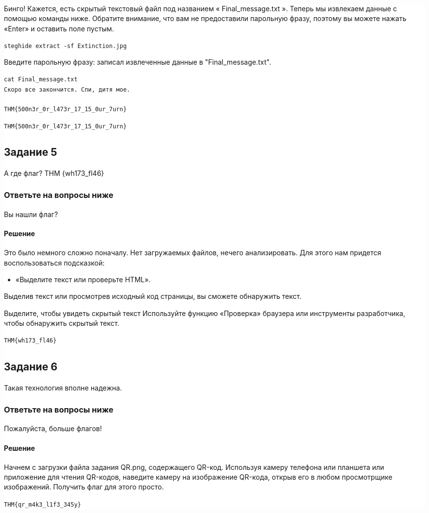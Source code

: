 Бинго! Кажется, есть скрытый текстовый файл под названием « Final_message.txt ».
Теперь мы извлекаем данные с помощью команды ниже. Обратите внимание, что вам не предоставили парольную фразу, 
поэтому вы можете нажать «Enter» и оставить поле пустым. 
```commandline
steghide extract -sf Extinction.jpg 
```

Введите парольную фразу: 
записал извлеченные данные в "Final_message.txt". 

```commandline
cat Final_message.txt 
Скоро все закончится. Спи, дитя мое. 

THM{500n3r_0r_l473r_17_15_0ur_7urn}
```

```commandline
THM{500n3r_0r_l473r_17_15_0ur_7urn}
```

## Задание 5
А где флаг? THM {wh173_fl46}

### Ответьте на вопросы ниже
Вы нашли флаг?

#### Решение
Это было немного сложно поначалу. Нет загружаемых файлов, нечего анализировать.
Для этого нам придется воспользоваться подсказкой:
- «Выделите текст или проверьте HTML».

Выделив текст или просмотрев исходный код страницы, вы сможете обнаружить текст.


Выделите, чтобы увидеть скрытый текст
Используйте функцию «Проверка» браузера или инструменты разработчика, чтобы обнаружить скрытый текст.

```commandline
THM{wh173_fl46}
```
## Задание 6
Такая технология вполне надежна.

### Ответьте на вопросы ниже
Пожалуйста, больше флагов!

#### Решение
Начнем с загрузки файла задания QR.png, содержащего QR-код.
Используя камеру телефона или планшета или приложение для чтения QR-кодов, наведите камеру на изображение QR-кода, 
открыв его в любом просмотрщике изображений. Получить флаг для этого просто. 
```commandline
THM{qr_m4k3_l1f3_345y}
```
